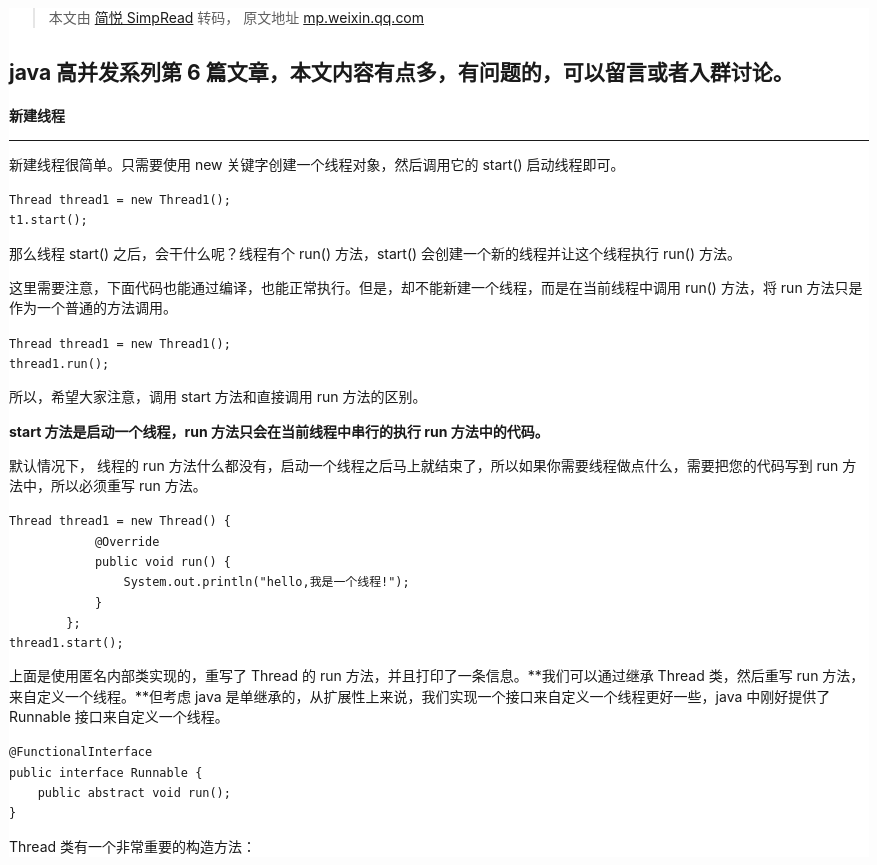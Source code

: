 > 本文由 [简悦 SimpRead](http://ksria.com/simpread/) 转码， 原文地址 [mp.weixin.qq.com](https://mp.weixin.qq.com/s?__biz=MzA5MTkxMDQ4MQ==&mid=2648933082&idx=1&sn=e940c4f94a8c1527b6107930eefdcd00&chksm=88621ae4bf1593f270991e6f6bac5769ea850fa02f11552d1aa91725f4512d4f1ff8f18fcdf3&token=2041017112&lang=zh_CN&scene=21#wechat_redirect)

**java 高并发系列第 6 篇文章，本文内容有点多，有问题的，可以留言或者入群讨论。**
----------------------------------------------

**新建线程**  

-----------

新建线程很简单。只需要使用 new 关键字创建一个线程对象，然后调用它的 start() 启动线程即可。

```
Thread thread1 = new Thread1();
t1.start();

```

那么线程 start() 之后，会干什么呢？线程有个 run() 方法，start() 会创建一个新的线程并让这个线程执行 run() 方法。

这里需要注意，下面代码也能通过编译，也能正常执行。但是，却不能新建一个线程，而是在当前线程中调用 run() 方法，将 run 方法只是作为一个普通的方法调用。

```
Thread thread1 = new Thread1();
thread1.run();

```

所以，希望大家注意，调用 start 方法和直接调用 run 方法的区别。

**start 方法是启动一个线程，run 方法只会在当前线程中串行的执行 run 方法中的代码。**

默认情况下， 线程的 run 方法什么都没有，启动一个线程之后马上就结束了，所以如果你需要线程做点什么，需要把您的代码写到 run 方法中，所以必须重写 run 方法。

```
Thread thread1 = new Thread() {
            @Override
            public void run() {
                System.out.println("hello,我是一个线程!");
            }
        };
thread1.start();

```

上面是使用匿名内部类实现的，重写了 Thread 的 run 方法，并且打印了一条信息。**我们可以通过继承 Thread 类，然后重写 run 方法，来自定义一个线程。**但考虑 java 是单继承的，从扩展性上来说，我们实现一个接口来自定义一个线程更好一些，java 中刚好提供了 Runnable 接口来自定义一个线程。

```
@FunctionalInterface
public interface Runnable {
    public abstract void run();
}

```

Thread 类有一个非常重要的构造方法：

